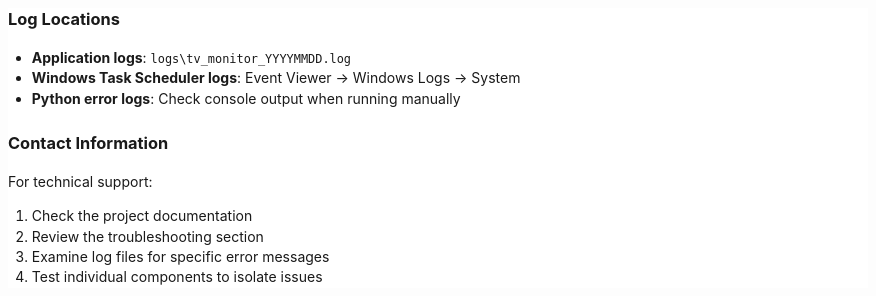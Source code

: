 ```cmd
```

### Log Locations

- **Application logs**: `logs\tv_monitor_YYYYMMDD.log`
- **Windows Task Scheduler logs**: Event Viewer → Windows Logs → System
- **Python error logs**: Check console output when running manually

### Contact Information

For technical support:
1. Check the project documentation
2. Review the troubleshooting section
3. Examine log files for specific error messages
4. Test individual components to isolate issues